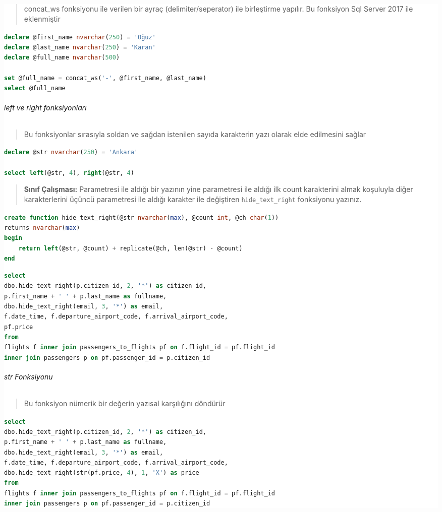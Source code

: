 >concat_ws fonksiyonu ile verilen bir ayraç (delimiter/seperator) ile birleştirme yapılır. Bu fonksiyon Sql Server 2017 ile eklenmiştir

```sql
declare @first_name nvarchar(250) = 'Oğuz'
declare @last_name nvarchar(250) = 'Karan'
declare @full_name nvarchar(500)

set @full_name = concat_ws('-', @first_name, @last_name)
select @full_name
```

###### left ve right fonksiyonları 

>Bu fonksiyonlar sırasıyla soldan ve sağdan istenilen sayıda karakterin yazı olarak elde edilmesini sağlar

```sql
declare @str nvarchar(250) = 'Ankara'

select left(@str, 4), right(@str, 4)

```

>**Sınıf Çalışması:** Parametresi ile aldığı bir yazının yine parametresi ile aldığı ilk count karakterini almak koşuluyla diğer karakterlerini üçüncü parametresi ile aldığı karakter ile değiştiren `hide_text_right` fonksiyonu yazınız. 

```sql
create function hide_text_right(@str nvarchar(max), @count int, @ch char(1))
returns nvarchar(max)
begin
	return left(@str, @count) + replicate(@ch, len(@str) - @count)
end
```

```sql
select 
dbo.hide_text_right(p.citizen_id, 2, '*') as citizen_id,
p.first_name + ' ' + p.last_name as fullname,
dbo.hide_text_right(email, 3, '*') as email,
f.date_time, f.departure_airport_code, f.arrival_airport_code,
pf.price
from 
flights f inner join passengers_to_flights pf on f.flight_id = pf.flight_id
inner join passengers p on pf.passenger_id = p.citizen_id
```

###### str Fonksiyonu 

>Bu fonksiyon nümerik bir değerin yazısal karşılığını döndürür

```sql
select 
dbo.hide_text_right(p.citizen_id, 2, '*') as citizen_id,
p.first_name + ' ' + p.last_name as fullname,
dbo.hide_text_right(email, 3, '*') as email,
f.date_time, f.departure_airport_code, f.arrival_airport_code,
dbo.hide_text_right(str(pf.price, 4), 1, 'X') as price
from 
flights f inner join passengers_to_flights pf on f.flight_id = pf.flight_id
inner join passengers p on pf.passenger_id = p.citizen_id
```
